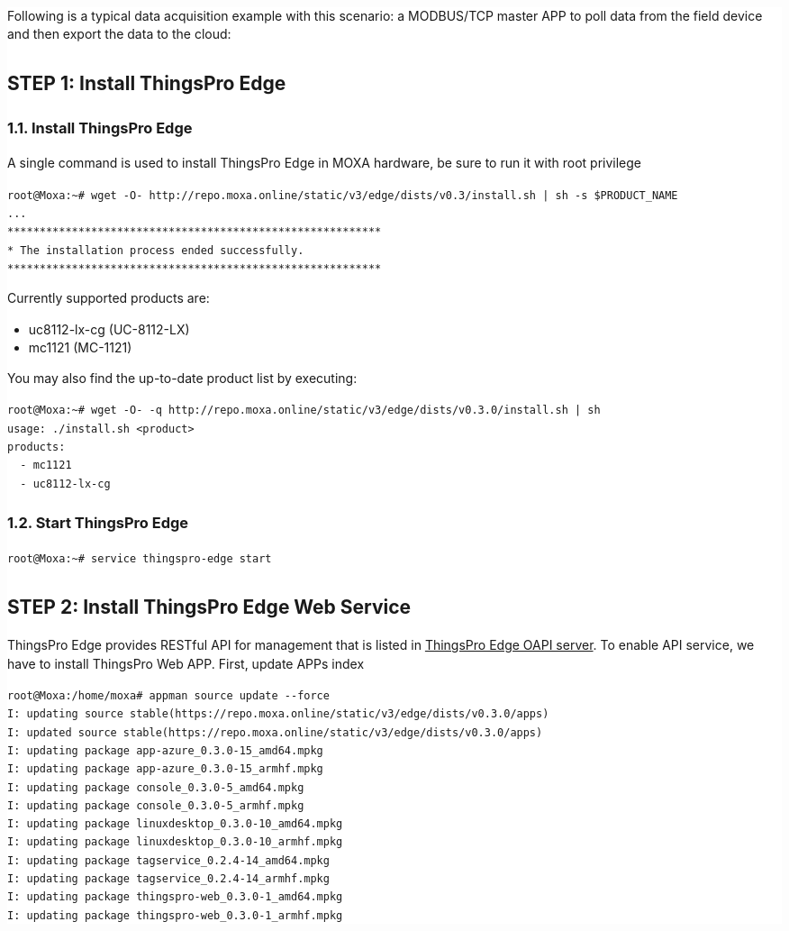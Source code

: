 Following is a typical data acquisition example with this scenario: a MODBUS/TCP master APP to poll data from the field device and then export the data to the cloud:

## STEP 1: Install ThingsPro Edge

### 1.1. Install ThingsPro Edge

A single command is used to install ThingsPro Edge in MOXA hardware, be sure to run it with root privilege

```shell
root@Moxa:~# wget -O- http://repo.moxa.online/static/v3/edge/dists/v0.3/install.sh | sh -s $PRODUCT_NAME
...
**********************************************************
* The installation process ended successfully.
**********************************************************
```

Currently supported products are:

- uc8112-lx-cg (UC-8112-LX)
- mc1121 (MC-1121)

You may also find the up-to-date product list by executing:

```shell
root@Moxa:~# wget -O- -q http://repo.moxa.online/static/v3/edge/dists/v0.3.0/install.sh | sh
usage: ./install.sh <product>
products:
  - mc1121
  - uc8112-lx-cg
```

### 1.2. Start ThingsPro Edge

```shell
root@Moxa:~# service thingspro-edge start
```

## STEP 2: Install ThingsPro Edge Web Service

ThingsPro Edge provides RESTful API for management that is listed in [ThingsPro Edge OAPI server](https://thingspro-edge-oapi.netlify.com/). To enable API service, we have to install ThingsPro Web APP. First, update APPs index

```shell
root@Moxa:/home/moxa# appman source update --force
I: updating source stable(https://repo.moxa.online/static/v3/edge/dists/v0.3.0/apps)
I: updated source stable(https://repo.moxa.online/static/v3/edge/dists/v0.3.0/apps)
I: updating package app-azure_0.3.0-15_amd64.mpkg
I: updating package app-azure_0.3.0-15_armhf.mpkg
I: updating package console_0.3.0-5_amd64.mpkg
I: updating package console_0.3.0-5_armhf.mpkg
I: updating package linuxdesktop_0.3.0-10_amd64.mpkg
I: updating package linuxdesktop_0.3.0-10_armhf.mpkg
I: updating package tagservice_0.2.4-14_amd64.mpkg
I: updating package tagservice_0.2.4-14_armhf.mpkg
I: updating package thingspro-web_0.3.0-1_amd64.mpkg
I: updating package thingspro-web_0.3.0-1_armhf.mpkg
```
